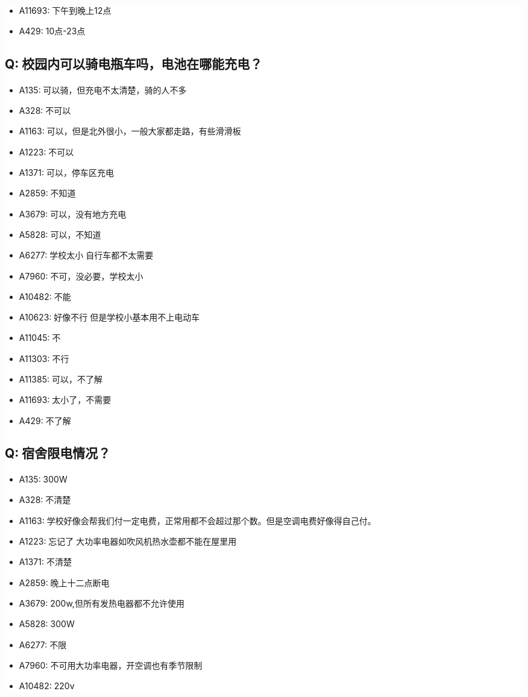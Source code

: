 - A11693: 下午到晚上12点

- A429: 10点-23点

## Q: 校园内可以骑电瓶车吗，电池在哪能充电？

- A135: 可以骑，但充电不太清楚，骑的人不多

- A328: 不可以

- A1163: 可以，但是北外很小，一般大家都走路，有些滑滑板

- A1223: 不可以

- A1371: 可以，停车区充电

- A2859: 不知道

- A3679: 可以，没有地方充电

- A5828: 可以，不知道

- A6277: 学校太小 自行车都不太需要

- A7960: 不可，没必要，学校太小

- A10482: 不能

- A10623: 好像不行 但是学校小基本用不上电动车

- A11045: 不

- A11303: 不行

- A11385: 可以，不了解

- A11693: 太小了，不需要

- A429: 不了解

## Q: 宿舍限电情况？

- A135: 300W

- A328: 不清楚

- A1163: 学校好像会帮我们付一定电费，正常用都不会超过那个数。但是空调电费好像得自己付。

- A1223: 忘记了 大功率电器如吹风机热水壶都不能在屋里用

- A1371: 不清楚

- A2859: 晚上十二点断电

- A3679: 200w,但所有发热电器都不允许使用

- A5828: 300W

- A6277: 不限

- A7960: 不可用大功率电器，开空调也有季节限制

- A10482: 220v
